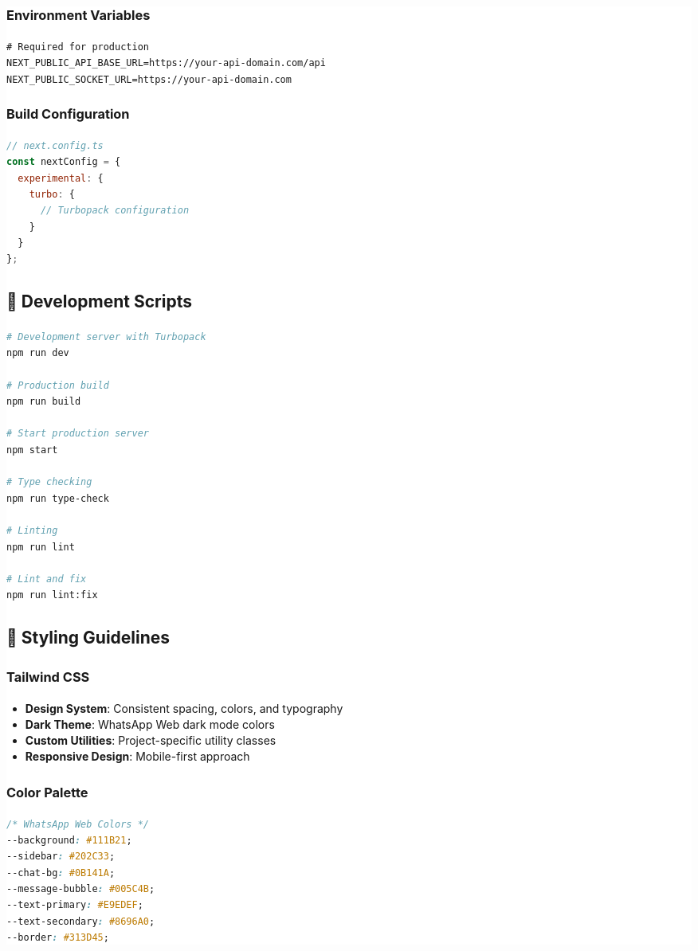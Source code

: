 ### Environment Variables
```env
# Required for production
NEXT_PUBLIC_API_BASE_URL=https://your-api-domain.com/api
NEXT_PUBLIC_SOCKET_URL=https://your-api-domain.com
```

### Build Configuration
```javascript
// next.config.ts
const nextConfig = {
  experimental: {
    turbo: {
      // Turbopack configuration
    }
  }
};
```

## 🔧 Development Scripts

```bash
# Development server with Turbopack
npm run dev

# Production build
npm run build

# Start production server
npm start

# Type checking
npm run type-check

# Linting
npm run lint

# Lint and fix
npm run lint:fix
```

## 🎨 Styling Guidelines

### Tailwind CSS
- **Design System**: Consistent spacing, colors, and typography
- **Dark Theme**: WhatsApp Web dark mode colors
- **Custom Utilities**: Project-specific utility classes
- **Responsive Design**: Mobile-first approach

### Color Palette
```css
/* WhatsApp Web Colors */
--background: #111B21;
--sidebar: #202C33;
--chat-bg: #0B141A;
--message-bubble: #005C4B;
--text-primary: #E9EDEF;
--text-secondary: #8696A0;
--border: #313D45;
```
